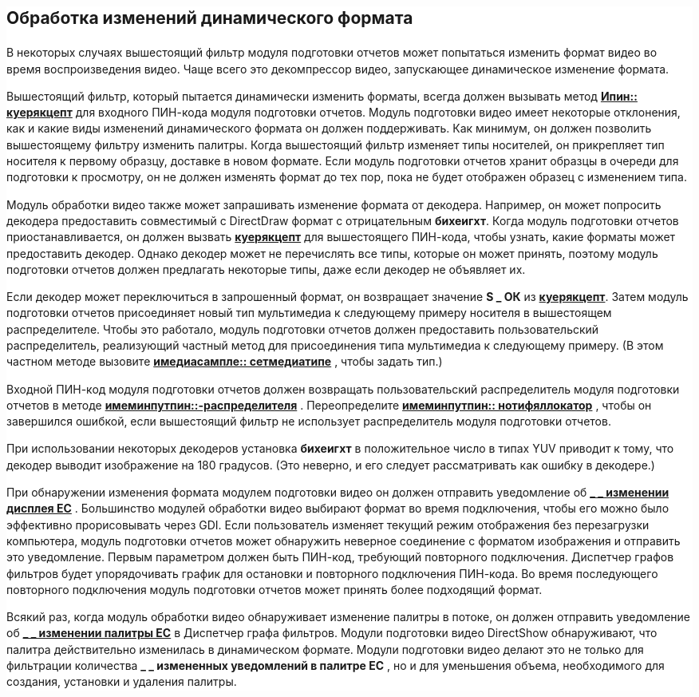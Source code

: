 ## <a name="handling-dynamic-format-changes"></a>Обработка изменений динамического формата

В некоторых случаях вышестоящий фильтр модуля подготовки отчетов может попытаться изменить формат видео во время воспроизведения видео. Чаще всего это декомпрессор видео, запускающее динамическое изменение формата.

Вышестоящий фильтр, который пытается динамически изменить форматы, всегда должен вызывать метод [**Ипин:: куерякцепт**](/windows/desktop/api/Strmif/nf-strmif-ipin-queryaccept) для входного ПИН-кода модуля подготовки отчетов. Модуль подготовки видео имеет некоторые отклонения, как и какие виды изменений динамического формата он должен поддерживать. Как минимум, он должен позволить вышестоящему фильтру изменить палитры. Когда вышестоящий фильтр изменяет типы носителей, он прикрепляет тип носителя к первому образцу, доставке в новом формате. Если модуль подготовки отчетов хранит образцы в очереди для подготовки к просмотру, он не должен изменять формат до тех пор, пока не будет отображен образец с изменением типа.

Модуль обработки видео также может запрашивать изменение формата от декодера. Например, он может попросить декодера предоставить совместимый с DirectDraw формат с отрицательным **бихеигхт**. Когда модуль подготовки отчетов приостанавливается, он должен вызвать [**куерякцепт**](/windows/desktop/api/Strmif/nf-strmif-ipin-queryaccept) для вышестоящего ПИН-кода, чтобы узнать, какие форматы может предоставить декодер. Однако декодер может не перечислять все типы, которые он может принять, поэтому модуль подготовки отчетов должен предлагать некоторые типы, даже если декодер не объявляет их.

Если декодер может переключиться в запрошенный формат, он возвращает значение **S \_ ОК** из [**куерякцепт**](/windows/desktop/api/Strmif/nf-strmif-ipin-queryaccept). Затем модуль подготовки отчетов присоединяет новый тип мультимедиа к следующему примеру носителя в вышестоящем распределителе. Чтобы это работало, модуль подготовки отчетов должен предоставить пользовательский распределитель, реализующий частный метод для присоединения типа мультимедиа к следующему примеру. (В этом частном методе вызовите [**имедиасампле:: сетмедиатипе**](/windows/desktop/api/Strmif/nf-strmif-imediasample-setmediatype) , чтобы задать тип.)

Входной ПИН-код модуля подготовки отчетов должен возвращать пользовательский распределитель модуля подготовки отчетов в методе [**имеминпутпин::-распределителя**](/windows/desktop/api/Strmif/nf-strmif-imeminputpin-getallocator) . Переопределите [**имеминпутпин:: нотифяллокатор**](/windows/desktop/api/Strmif/nf-strmif-imeminputpin-notifyallocator) , чтобы он завершился ошибкой, если вышестоящий фильтр не использует распределитель модуля подготовки отчетов.

При использовании некоторых декодеров установка **бихеигхт** в положительное число в типах YUV приводит к тому, что декодер выводит изображение на 180 градусов. (Это неверно, и его следует рассматривать как ошибку в декодере.)

При обнаружении изменения формата модулем подготовки видео он должен отправить уведомление об [**\_ \_ изменении дисплея EC**](ec-display-changed.md) . Большинство модулей обработки видео выбирают формат во время подключения, чтобы его можно было эффективно прорисовывать через GDI. Если пользователь изменяет текущий режим отображения без перезагрузки компьютера, модуль подготовки отчетов может обнаружить неверное соединение с форматом изображения и отправить это уведомление. Первым параметром должен быть ПИН-код, требующий повторного подключения. Диспетчер графов фильтров будет упорядочивать график для остановки и повторного подключения ПИН-кода. Во время последующего повторного подключения модуль подготовки отчетов может принять более подходящий формат.

Всякий раз, когда модуль обработки видео обнаруживает изменение палитры в потоке, он должен отправить уведомление об [**\_ \_ изменении палитры EC**](ec-palette-changed.md) в Диспетчер графа фильтров. Модули подготовки видео DirectShow обнаруживают, что палитра действительно изменилась в динамическом формате. Модули подготовки видео делают это не только для фильтрации количества **\_ \_ измененных уведомлений в палитре EC** , но и для уменьшения объема, необходимого для создания, установки и удаления палитры.
